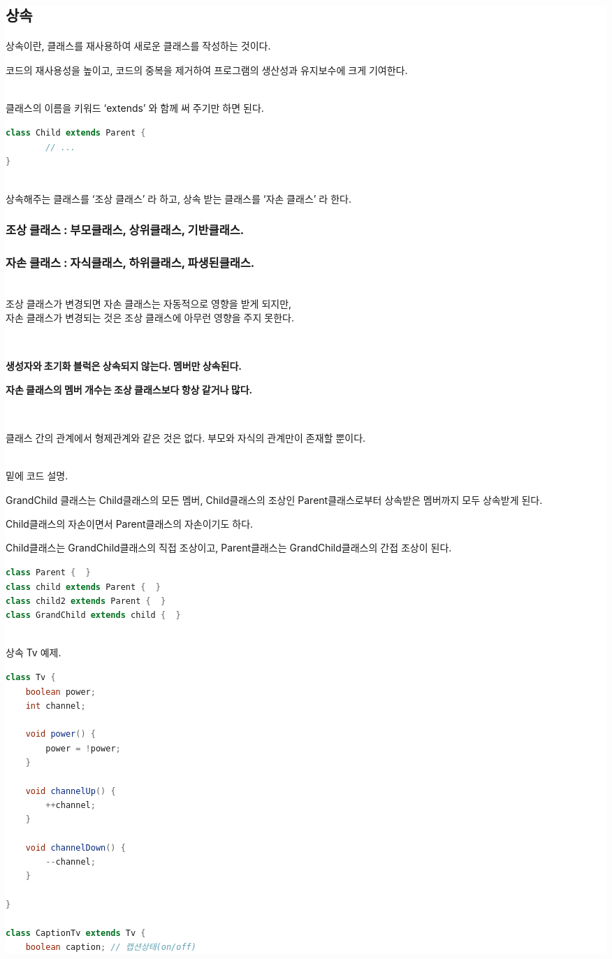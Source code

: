 ## 상속

상속이란, 클래스를 재사용하여 새로운 클래스를 작성하는 것이다.

코드의 재사용성을 높이고, 코드의 중복을 제거하여 프로그램의 생산성과 유지보수에 크게 기여한다.

<br/>클래스의 이름을 키워드 ‘extends’ 와 함께 써 주기만 하면 된다.

```java
class Child extends Parent {
		// ...
}
```

<br/>상속해주는 클래스를 ‘조상 클래스’ 라 하고, 상속 받는 클래스를 ‘자손 클래스’ 라 한다.

### 조상 클래스 : 부모클래스, 상위클래스, 기반클래스.

### 자손 클래스 : 자식클래스, 하위클래스, 파생된클래스.

<br/>조상 클래스가 변경되면 자손 클래스는 자동적으로 영향을 받게 되지만, <br/>자손 클래스가 변경되는 것은 조상 클래스에 아무런 영향을 주지 못한다.

<br/>

**생성자와 초기화 블럭은 상속되지 않는다. 멤버만 상속된다.**

**자손 클래스의 멤버 개수는 조상 클래스보다 항상 같거나 많다.**

<br/>

클래스 간의 관계에서 형제관계와 같은 것은 없다. 부모와 자식의 관계만이 존재할 뿐이다.

<br/>밑에 코드 설명.

GrandChild 클래스는 Child클래스의 모든 멤버, Child클래스의 조상인 Parent클래스로부터 상속받은 멤버까지 모두 상속받게 된다. 

Child클래스의 자손이면서 Parent클래스의 자손이기도 하다.

Child클래스는 GrandChild클래스의 직접 조상이고, Parent클래스는 GrandChild클래스의 간접 조상이 된다. 

```java
class Parent {  }
class child extends Parent {  }
class child2 extends Parent {  }
class GrandChild extends child {  }
```

<br/>상속 Tv 예제.

```java
class Tv {
    boolean power;
    int channel;

    void power() {
        power = !power;
    }

    void channelUp() {
        ++channel;
    }

    void channelDown() {
        --channel;
    }

}

class CaptionTv extends Tv {
    boolean caption; // 캡션상태(on/off)

```
